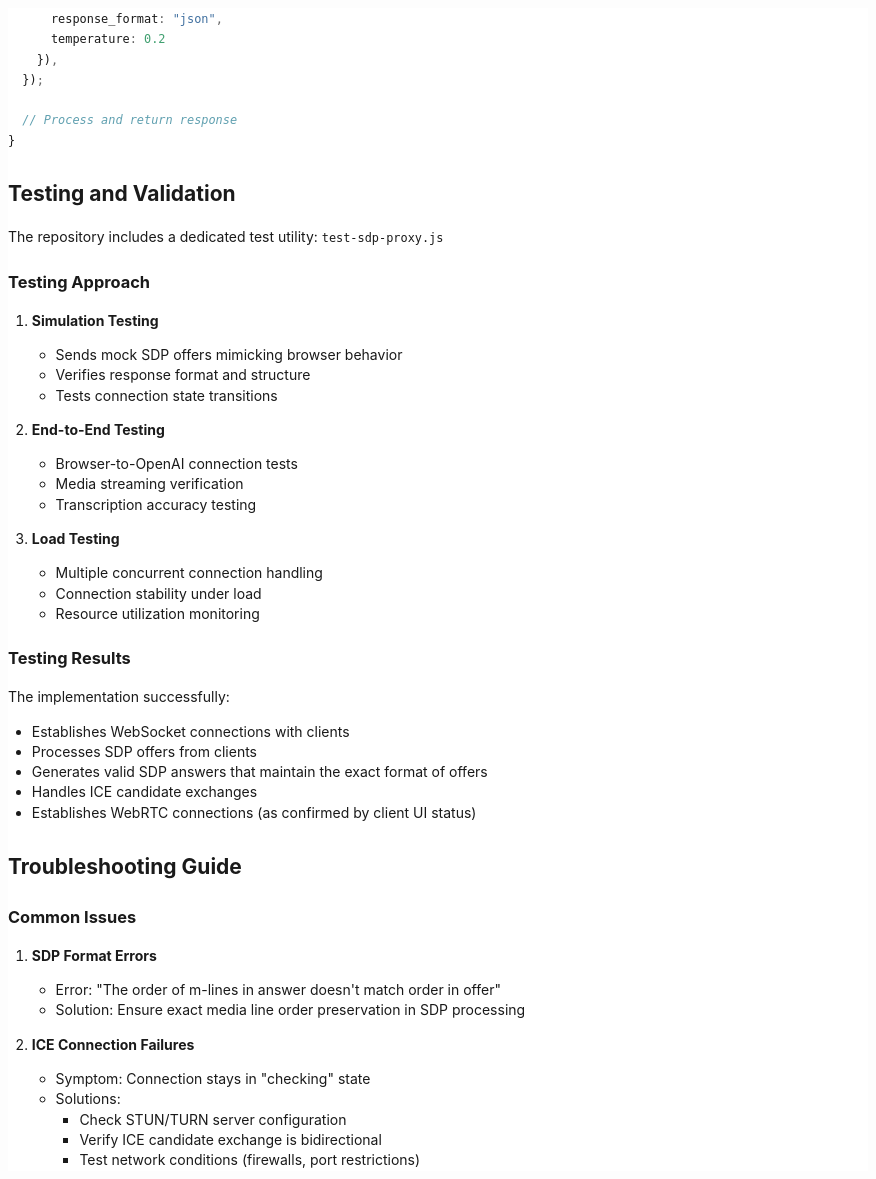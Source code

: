 ```javascript
      response_format: "json",
      temperature: 0.2
    }),
  });
  
  // Process and return response
}
```

## Testing and Validation

The repository includes a dedicated test utility: `test-sdp-proxy.js`

### Testing Approach

1. **Simulation Testing**
   - Sends mock SDP offers mimicking browser behavior
   - Verifies response format and structure
   - Tests connection state transitions

2. **End-to-End Testing**
   - Browser-to-OpenAI connection tests
   - Media streaming verification
   - Transcription accuracy testing

3. **Load Testing**
   - Multiple concurrent connection handling
   - Connection stability under load
   - Resource utilization monitoring

### Testing Results

The implementation successfully:
- Establishes WebSocket connections with clients
- Processes SDP offers from clients
- Generates valid SDP answers that maintain the exact format of offers
- Handles ICE candidate exchanges
- Establishes WebRTC connections (as confirmed by client UI status)

## Troubleshooting Guide

### Common Issues

1. **SDP Format Errors**
   - Error: "The order of m-lines in answer doesn't match order in offer"
   - Solution: Ensure exact media line order preservation in SDP processing

2. **ICE Connection Failures**
   - Symptom: Connection stays in "checking" state
   - Solutions:
     - Check STUN/TURN server configuration
     - Verify ICE candidate exchange is bidirectional
     - Test network conditions (firewalls, port restrictions)
